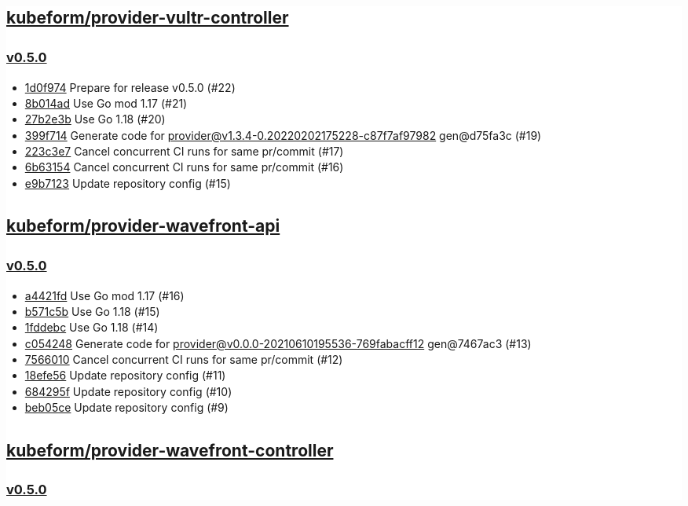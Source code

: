 

## [kubeform/provider-vultr-controller](https://github.com/kubeform/provider-vultr-controller)

### [v0.5.0](https://github.com/kubeform/provider-vultr-controller/releases/tag/v0.5.0)

- [1d0f974](https://github.com/kubeform/provider-vultr-controller/commit/1d0f974) Prepare for release v0.5.0 (#22)
- [8b014ad](https://github.com/kubeform/provider-vultr-controller/commit/8b014ad) Use Go mod 1.17 (#21)
- [27b2e3b](https://github.com/kubeform/provider-vultr-controller/commit/27b2e3b) Use Go 1.18 (#20)
- [399f714](https://github.com/kubeform/provider-vultr-controller/commit/399f714) Generate code for provider@v1.3.4-0.20220202175228-c87f7af97982 gen@d75fa3c (#19)
- [223c3e7](https://github.com/kubeform/provider-vultr-controller/commit/223c3e7) Cancel concurrent CI runs for same pr/commit (#17)
- [6b63154](https://github.com/kubeform/provider-vultr-controller/commit/6b63154) Cancel concurrent CI runs for same pr/commit (#16)
- [e9b7123](https://github.com/kubeform/provider-vultr-controller/commit/e9b7123) Update repository config (#15)



## [kubeform/provider-wavefront-api](https://github.com/kubeform/provider-wavefront-api)

### [v0.5.0](https://github.com/kubeform/provider-wavefront-api/releases/tag/v0.5.0)

- [a4421fd](https://github.com/kubeform/provider-wavefront-api/commit/a4421fd) Use Go mod 1.17 (#16)
- [b571c5b](https://github.com/kubeform/provider-wavefront-api/commit/b571c5b) Use Go 1.18 (#15)
- [1fddebc](https://github.com/kubeform/provider-wavefront-api/commit/1fddebc) Use Go 1.18 (#14)
- [c054248](https://github.com/kubeform/provider-wavefront-api/commit/c054248) Generate code for provider@v0.0.0-20210610195536-769fabacff12 gen@7467ac3 (#13)
- [7566010](https://github.com/kubeform/provider-wavefront-api/commit/7566010) Cancel concurrent CI runs for same pr/commit (#12)
- [18efe56](https://github.com/kubeform/provider-wavefront-api/commit/18efe56) Update repository config (#11)
- [684295f](https://github.com/kubeform/provider-wavefront-api/commit/684295f) Update repository config (#10)
- [beb05ce](https://github.com/kubeform/provider-wavefront-api/commit/beb05ce) Update repository config (#9)



## [kubeform/provider-wavefront-controller](https://github.com/kubeform/provider-wavefront-controller)

### [v0.5.0](https://github.com/kubeform/provider-wavefront-controller/releases/tag/v0.5.0)
